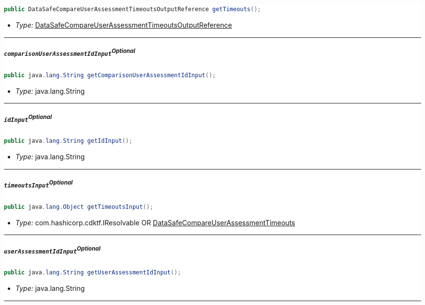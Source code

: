 ```java
public DataSafeCompareUserAssessmentTimeoutsOutputReference getTimeouts();
```

- *Type:* <a href="#rhizo-co-terraform-provider-oci.dataSafeCompareUserAssessment.DataSafeCompareUserAssessmentTimeoutsOutputReference">DataSafeCompareUserAssessmentTimeoutsOutputReference</a>

---

##### `comparisonUserAssessmentIdInput`<sup>Optional</sup> <a name="comparisonUserAssessmentIdInput" id="rhizo-co-terraform-provider-oci.dataSafeCompareUserAssessment.DataSafeCompareUserAssessment.property.comparisonUserAssessmentIdInput"></a>

```java
public java.lang.String getComparisonUserAssessmentIdInput();
```

- *Type:* java.lang.String

---

##### `idInput`<sup>Optional</sup> <a name="idInput" id="rhizo-co-terraform-provider-oci.dataSafeCompareUserAssessment.DataSafeCompareUserAssessment.property.idInput"></a>

```java
public java.lang.String getIdInput();
```

- *Type:* java.lang.String

---

##### `timeoutsInput`<sup>Optional</sup> <a name="timeoutsInput" id="rhizo-co-terraform-provider-oci.dataSafeCompareUserAssessment.DataSafeCompareUserAssessment.property.timeoutsInput"></a>

```java
public java.lang.Object getTimeoutsInput();
```

- *Type:* com.hashicorp.cdktf.IResolvable OR <a href="#rhizo-co-terraform-provider-oci.dataSafeCompareUserAssessment.DataSafeCompareUserAssessmentTimeouts">DataSafeCompareUserAssessmentTimeouts</a>

---

##### `userAssessmentIdInput`<sup>Optional</sup> <a name="userAssessmentIdInput" id="rhizo-co-terraform-provider-oci.dataSafeCompareUserAssessment.DataSafeCompareUserAssessment.property.userAssessmentIdInput"></a>

```java
public java.lang.String getUserAssessmentIdInput();
```

- *Type:* java.lang.String

---